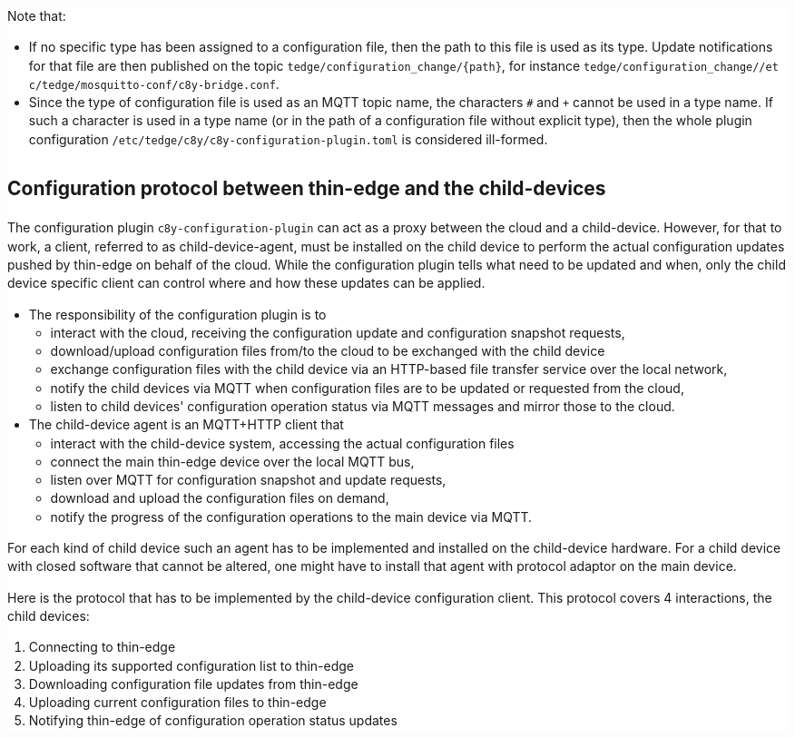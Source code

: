 Note that:
* If no specific type has been assigned to a configuration file, then the path to this file is used as its type.
  Update notifications for that file are then published on the topic `tedge/configuration_change/{path}`,
  for instance `tedge/configuration_change//etc/tedge/mosquitto-conf/c8y-bridge.conf`.
* Since the type of configuration file is used as an MQTT topic name, the characters `#` and `+` cannot be used in a type name.
  If such a character is used in a type name (or in the path of a configuration file without explicit type),
  then the whole plugin configuration `/etc/tedge/c8y/c8y-configuration-plugin.toml` is considered ill-formed.

## Configuration protocol between thin-edge and the child-devices

The configuration plugin `c8y-configuration-plugin` can act as a proxy between the cloud and a child-device.
However, for that to work, a client, referred to as child-device-agent, must be installed on the child device
to perform the actual configuration updates pushed by thin-edge on behalf of the cloud.
While the configuration plugin tells what need to be updated and when,
only the child device specific client can control where and how these updates can be applied.

* The responsibility of the configuration plugin is to
  * interact with the cloud, receiving the configuration update and configuration snapshot requests,
  * download/upload configuration files from/to the cloud to be exchanged with the child device
  * exchange configuration files with the child device via an HTTP-based file transfer service over the local network,
  * notify the child devices via MQTT when configuration files are to be updated or requested from the cloud,
  * listen to child devices' configuration operation status via MQTT messages and mirror those to the cloud.
* The child-device agent is an MQTT+HTTP client that
  * interact with the child-device system, accessing the actual configuration files
  * connect the main thin-edge device over the local MQTT bus,
  * listen over MQTT for configuration snapshot and update requests,
  * download and upload the configuration files on demand,
  * notify the progress of the configuration operations to the main device via MQTT.

For each kind of child device such an agent has to be implemented
and installed on the child-device hardware.
For a child device with closed software that cannot be altered,
one might have to install that agent with protocol adaptor on the main device.

Here is the protocol that has to be implemented by the child-device configuration client.
This protocol covers 4 interactions, the child devices:
1. Connecting to thin-edge
2. Uploading its supported configuration list to thin-edge
3. Downloading configuration file updates from thin-edge
4. Uploading current configuration files to thin-edge
5. Notifying thin-edge of configuration operation status updates
